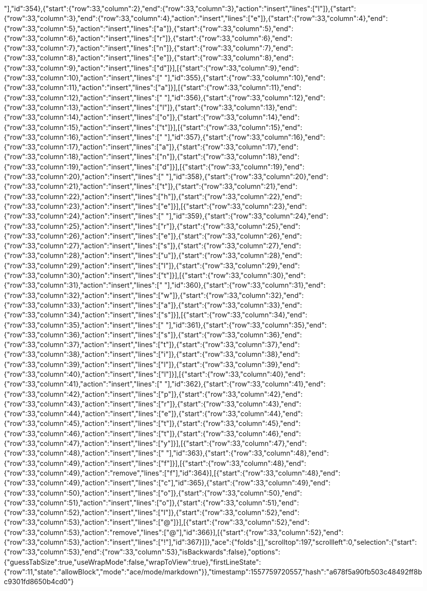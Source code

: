 "],"id":354},{"start":{"row":33,"column":2},"end":{"row":33,"column":3},"action":"insert","lines":["l"]},{"start":{"row":33,"column":3},"end":{"row":33,"column":4},"action":"insert","lines":["e"]},{"start":{"row":33,"column":4},"end":{"row":33,"column":5},"action":"insert","lines":["a"]},{"start":{"row":33,"column":5},"end":{"row":33,"column":6},"action":"insert","lines":["r"]},{"start":{"row":33,"column":6},"end":{"row":33,"column":7},"action":"insert","lines":["n"]},{"start":{"row":33,"column":7},"end":{"row":33,"column":8},"action":"insert","lines":["e"]},{"start":{"row":33,"column":8},"end":{"row":33,"column":9},"action":"insert","lines":["d"]}],[{"start":{"row":33,"column":9},"end":{"row":33,"column":10},"action":"insert","lines":[" "],"id":355},{"start":{"row":33,"column":10},"end":{"row":33,"column":11},"action":"insert","lines":["a"]}],[{"start":{"row":33,"column":11},"end":{"row":33,"column":12},"action":"insert","lines":[" "],"id":356},{"start":{"row":33,"column":12},"end":{"row":33,"column":13},"action":"insert","lines":["l"]},{"start":{"row":33,"column":13},"end":{"row":33,"column":14},"action":"insert","lines":["o"]},{"start":{"row":33,"column":14},"end":{"row":33,"column":15},"action":"insert","lines":["t"]}],[{"start":{"row":33,"column":15},"end":{"row":33,"column":16},"action":"insert","lines":[" "],"id":357},{"start":{"row":33,"column":16},"end":{"row":33,"column":17},"action":"insert","lines":["a"]},{"start":{"row":33,"column":17},"end":{"row":33,"column":18},"action":"insert","lines":["n"]},{"start":{"row":33,"column":18},"end":{"row":33,"column":19},"action":"insert","lines":["d"]}],[{"start":{"row":33,"column":19},"end":{"row":33,"column":20},"action":"insert","lines":[" "],"id":358},{"start":{"row":33,"column":20},"end":{"row":33,"column":21},"action":"insert","lines":["t"]},{"start":{"row":33,"column":21},"end":{"row":33,"column":22},"action":"insert","lines":["h"]},{"start":{"row":33,"column":22},"end":{"row":33,"column":23},"action":"insert","lines":["e"]}],[{"start":{"row":33,"column":23},"end":{"row":33,"column":24},"action":"insert","lines":[" "],"id":359},{"start":{"row":33,"column":24},"end":{"row":33,"column":25},"action":"insert","lines":["r"]},{"start":{"row":33,"column":25},"end":{"row":33,"column":26},"action":"insert","lines":["e"]},{"start":{"row":33,"column":26},"end":{"row":33,"column":27},"action":"insert","lines":["s"]},{"start":{"row":33,"column":27},"end":{"row":33,"column":28},"action":"insert","lines":["u"]},{"start":{"row":33,"column":28},"end":{"row":33,"column":29},"action":"insert","lines":["l"]},{"start":{"row":33,"column":29},"end":{"row":33,"column":30},"action":"insert","lines":["t"]}],[{"start":{"row":33,"column":30},"end":{"row":33,"column":31},"action":"insert","lines":[" "],"id":360},{"start":{"row":33,"column":31},"end":{"row":33,"column":32},"action":"insert","lines":["w"]},{"start":{"row":33,"column":32},"end":{"row":33,"column":33},"action":"insert","lines":["a"]},{"start":{"row":33,"column":33},"end":{"row":33,"column":34},"action":"insert","lines":["s"]}],[{"start":{"row":33,"column":34},"end":{"row":33,"column":35},"action":"insert","lines":[" "],"id":361},{"start":{"row":33,"column":35},"end":{"row":33,"column":36},"action":"insert","lines":["s"]},{"start":{"row":33,"column":36},"end":{"row":33,"column":37},"action":"insert","lines":["t"]},{"start":{"row":33,"column":37},"end":{"row":33,"column":38},"action":"insert","lines":["i"]},{"start":{"row":33,"column":38},"end":{"row":33,"column":39},"action":"insert","lines":["l"]},{"start":{"row":33,"column":39},"end":{"row":33,"column":40},"action":"insert","lines":["l"]}],[{"start":{"row":33,"column":40},"end":{"row":33,"column":41},"action":"insert","lines":[" "],"id":362},{"start":{"row":33,"column":41},"end":{"row":33,"column":42},"action":"insert","lines":["p"]},{"start":{"row":33,"column":42},"end":{"row":33,"column":43},"action":"insert","lines":["r"]},{"start":{"row":33,"column":43},"end":{"row":33,"column":44},"action":"insert","lines":["e"]},{"start":{"row":33,"column":44},"end":{"row":33,"column":45},"action":"insert","lines":["t"]},{"start":{"row":33,"column":45},"end":{"row":33,"column":46},"action":"insert","lines":["t"]},{"start":{"row":33,"column":46},"end":{"row":33,"column":47},"action":"insert","lines":["y"]}],[{"start":{"row":33,"column":47},"end":{"row":33,"column":48},"action":"insert","lines":[" "],"id":363},{"start":{"row":33,"column":48},"end":{"row":33,"column":49},"action":"insert","lines":["f"]}],[{"start":{"row":33,"column":48},"end":{"row":33,"column":49},"action":"remove","lines":["f"],"id":364}],[{"start":{"row":33,"column":48},"end":{"row":33,"column":49},"action":"insert","lines":["c"],"id":365},{"start":{"row":33,"column":49},"end":{"row":33,"column":50},"action":"insert","lines":["o"]},{"start":{"row":33,"column":50},"end":{"row":33,"column":51},"action":"insert","lines":["o"]},{"start":{"row":33,"column":51},"end":{"row":33,"column":52},"action":"insert","lines":["l"]},{"start":{"row":33,"column":52},"end":{"row":33,"column":53},"action":"insert","lines":["@"]}],[{"start":{"row":33,"column":52},"end":{"row":33,"column":53},"action":"remove","lines":["@"],"id":366}],[{"start":{"row":33,"column":52},"end":{"row":33,"column":53},"action":"insert","lines":["!"],"id":367}]]},"ace":{"folds":[],"scrolltop":197,"scrollleft":0,"selection":{"start":{"row":33,"column":53},"end":{"row":33,"column":53},"isBackwards":false},"options":{"guessTabSize":true,"useWrapMode":false,"wrapToView":true},"firstLineState":{"row":11,"state":"allowBlock","mode":"ace/mode/markdown"}},"timestamp":1557759720557,"hash":"a678f5a90fb503c48492ff8bc9301fd8650b4cd0"}